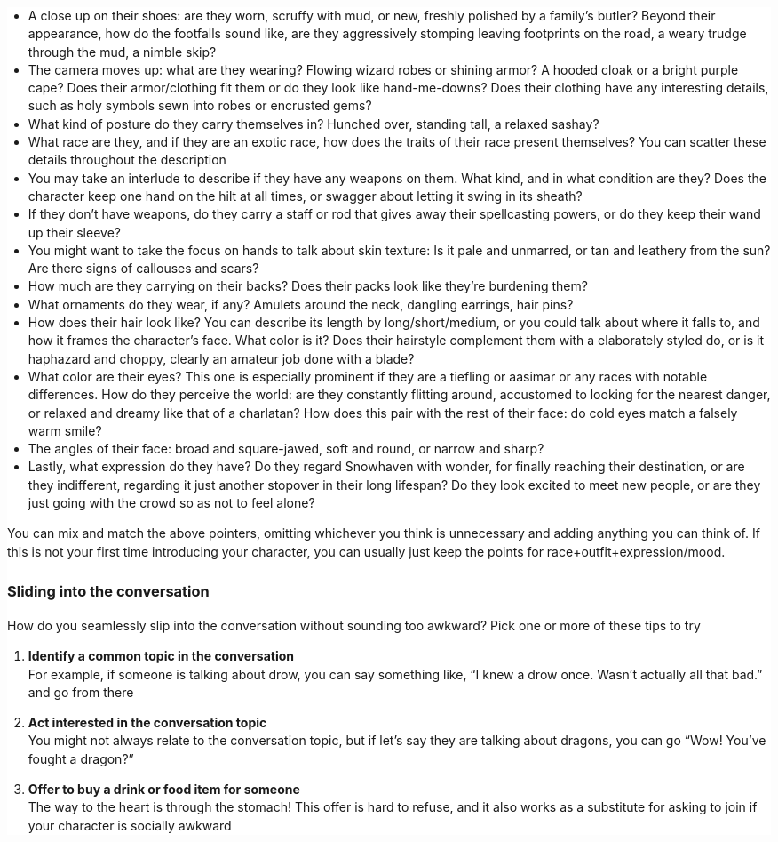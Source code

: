 - A close up on their shoes: are they worn, scruffy with mud, or new, freshly polished by a family’s butler? Beyond their appearance, how do the footfalls sound like, are they aggressively stomping leaving footprints on the road, a weary trudge through the mud, a nimble skip? 
- The camera moves up: what are they wearing? Flowing wizard robes or shining armor? A hooded cloak or a bright purple cape? Does their armor/clothing fit them or do they look like hand-me-downs? Does their clothing have any interesting details, such as holy symbols sewn into robes or encrusted gems?
- What kind of posture do they carry themselves in? Hunched over, standing tall, a relaxed sashay?
- What race are they, and if they are an exotic race, how does the traits of their race present themselves? You can scatter these details throughout the description
- You may take an interlude to describe if they have any weapons on them. What kind, and in what condition are they? Does the character keep one hand on the hilt at all times, or swagger about letting it swing in its sheath? 
- If they don’t have weapons, do they carry a staff or rod that gives away their spellcasting powers, or do they keep their wand up their sleeve?
- You might want to take the focus on hands to talk about skin texture: Is it pale and unmarred, or tan and leathery from the sun? Are there signs of callouses and scars?
- How much are they carrying on their backs? Does their packs look like they’re burdening them?
- What ornaments do they wear, if any? Amulets around the neck, dangling earrings, hair pins?
- How does their hair look like? You can describe its length by long/short/medium, or you could talk about where it falls to, and how it frames the character’s face. What color is it? Does their hairstyle complement them with a elaborately styled do, or is it haphazard and choppy, clearly an amateur job done with a blade?
- What color are their eyes? This one is especially prominent if they are a tiefling or aasimar or any races with notable differences. How do they perceive the world: are they constantly flitting around, accustomed to looking for the nearest danger, or relaxed and dreamy like that of a charlatan? How does this pair with the rest of their face: do cold eyes match a falsely warm smile? 
- The angles of their face: broad and square-jawed, soft and round, or narrow and sharp? 
- Lastly, what expression do they have? Do they regard Snowhaven with wonder, for finally reaching their destination, or are they indifferent, regarding it just another stopover in their long lifespan? Do they look excited to meet new people, or are they just going with the crowd so as not to feel alone?

You can mix and match the above pointers, omitting whichever you think is unnecessary and adding anything you can think of. If this is not your first time introducing your character, you can usually just keep the points for race+outfit+expression/mood.

### Sliding into the conversation

How do you seamlessly slip into the conversation without sounding too awkward? Pick one or more of these tips to try

1. **Identify a common topic in the conversation**<br>
For example, if someone is talking about drow, you can say something like, “I knew a drow once. Wasn’t actually all that bad.” and go from there

2. **Act interested in the conversation topic**<br>
You might not always relate to the conversation topic, but if let’s say they are talking about dragons, you can go “Wow! You’ve fought a dragon?”

3. **Offer to buy a drink or food item for someone**<br>
The way to the heart is through the stomach! This offer is hard to refuse, and it also works as a substitute for asking to join if your character is socially awkward

